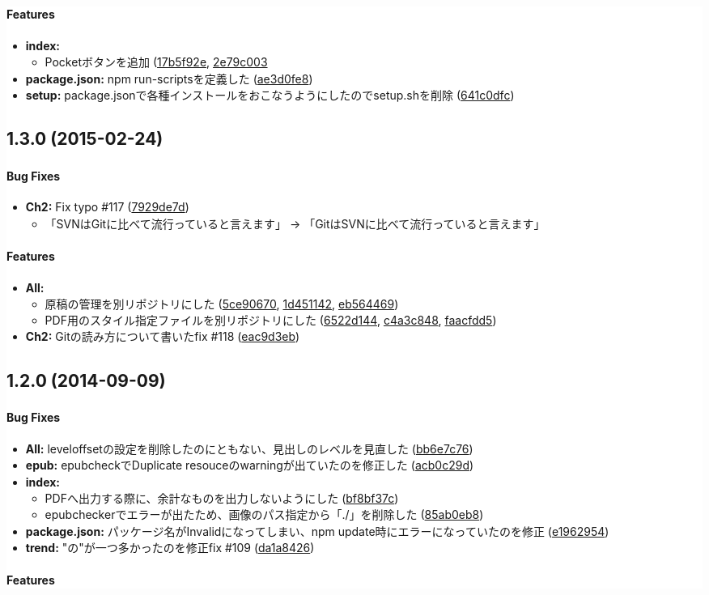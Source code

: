 #### Features

- **index:**
  - Pocketボタンを追加 ([17b5f92e](https://github.com/o2project/steins-git/commit/17b5f92e4d091bf912e9b1980ec5d8131b6fa0b0), [2e79c003](https://github.com/o2project/steins-git/commit/2e79c003dbced3734acb31477c15ea84b4da51b9)
- **package.json:** npm run-scriptsを定義した ([ae3d0fe8](https://github.com/o2project/steins-git/commit/ae3d0fe88cc20982dd6302dc0d6e6ff9b62f5c98))
- **setup:** package.jsonで各種インストールをおこなうようにしたのでsetup.shを削除 ([641c0dfc](https://github.com/o2project/steins-git/commit/641c0dfc91b316d49ad9bfd43f7d86114e4f5e28))

## 1.3.0 (2015-02-24)

#### Bug Fixes

- **Ch2:** Fix typo #117 ([7929de7d](https://github.com/o2project/steins-git/commit/7929de7d1f5872044c01feb7587a0744ac1a2744))
  - 「SVNはGitに比べて流行っていると言えます」 -> 「GitはSVNに比べて流行っていると言えます」

#### Features

- **All:**
  - 原稿の管理を別リポジトリにした ([5ce90670](https://github.com/o2project/steins-git/commit/5ce9067077a21e506c228caf2ea941ee689d56b9), [1d451142](https://github.com/o2project/steins-git/commit/1d4511426c850ced4777c8d1789aaf4a08c79f09), [eb564469](https://github.com/o2project/steins-git/commit/eb564469acc83f9704498f67b050ad43c5ca8dae))
  - PDF用のスタイル指定ファイルを別リポジトリにした ([6522d144](https://github.com/o2project/steins-git/commit/6522d144a3295d1c959c097597df970c6d860c69), [c4a3c848](https://github.com/o2project/steins-git/commit/c4a3c84891fb8f65ea00b8d6a5eb8a3dd3d067b6), [faacfdd5](https://github.com/o2project/steins-git/commit/faacfdd51ed7b6f8e06a5da8dab082765e7a16e9))
- **Ch2:** Gitの読み方について書いたfix #118 ([eac9d3eb](https://github.com/o2project/steins-git/commit/eac9d3eb58ff1a2254895bbd719cc57a8f9ebfee))

## 1.2.0 (2014-09-09)

#### Bug Fixes

- **All:** leveloffsetの設定を削除したのにともない、見出しのレベルを見直した ([bb6e7c76](https://github.com/o2project/steins-git/commit/bb6e7c768a16f38daeda9f09555018938ca4fbd7))
- **epub:** epubcheckでDuplicate resouceのwarningが出ていたのを修正した ([acb0c29d](https://github.com/o2project/steins-git/commit/acb0c29de4e2537f8dd5c51d792d0f42f66ddf1c))
- **index:**
  - PDFへ出力する際に、余計なものを出力しないようにした ([bf8bf37c](https://github.com/o2project/steins-git/commit/bf8bf37c3d70fea5f3ba013d907d50e8fc99eba8))
  - epubcheckerでエラーが出たため、画像のパス指定から「./」を削除した ([85ab0eb8](https://github.com/o2project/steins-git/commit/85ab0eb8bfefcf14615f46ecfb992460f4825501))
- **package.json:** パッケージ名がInvalidになってしまい、npm update時にエラーになっていたのを修正 ([e1962954](https://github.com/o2project/steins-git/commit/e1962954890d6e45d692ac4c6c3cf9e012a74b97))
- **trend:** "の"が一つ多かったのを修正fix #109 ([da1a8426](https://github.com/o2project/steins-git/commit/da1a8426b5f62dfd40ed349895d434d29e29cc4c))

#### Features
